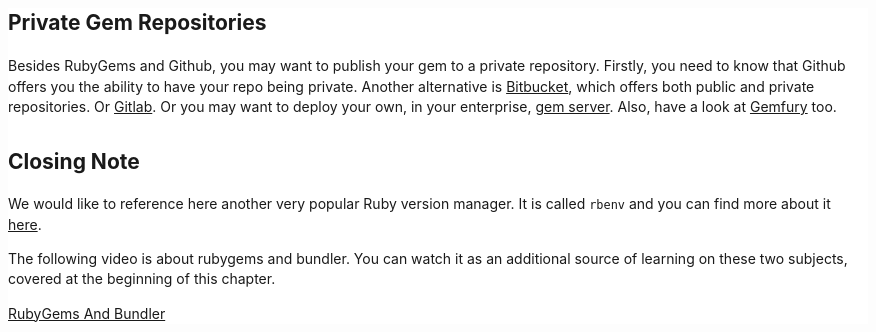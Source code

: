 ## Private Gem Repositories

Besides RubyGems and Github, you may want to publish your gem to a private repository. Firstly, you need to know that Github offers you the
ability to have your repo being private. Another alternative is [Bitbucket](https://bitbucket.org/), which offers both public and private repositories.
Or [Gitlab](https://gitlab.com). Or you may want to deploy your own, in your enterprise, [gem server](http://guides.rubygems.org/run-your-own-gem-server/).
Also, have a look at [Gemfury](https://gemfury.com/) too.

## Closing Note

We would like to reference here another very popular Ruby version manager. It is called `rbenv` and you can find more about it [here](https://github.com/rbenv/rbenv).

The following video is about rubygems and bundler. You can watch it as an additional source of learning on these two subjects, covered at the beginning of this
chapter.

[RubyGems And Bundler](https://player.vimeo.com/video/203571640)
